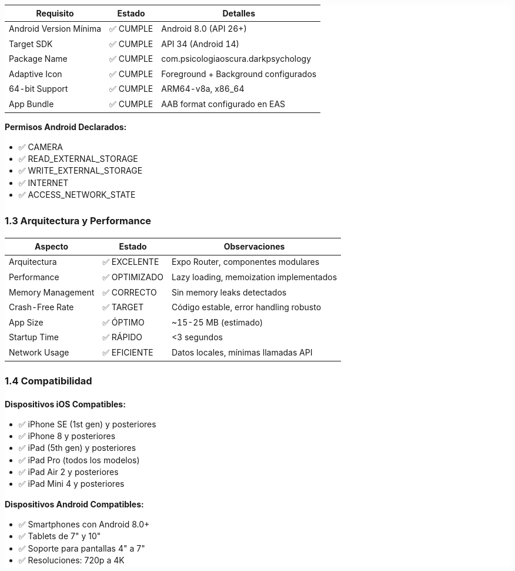 | Requisito | Estado | Detalles |
|-----------|--------|----------|
| Android Version Mínima | ✅ CUMPLE | Android 8.0 (API 26+) |
| Target SDK | ✅ CUMPLE | API 34 (Android 14) |
| Package Name | ✅ CUMPLE | com.psicologiaoscura.darkpsychology |
| Adaptive Icon | ✅ CUMPLE | Foreground + Background configurados |
| 64-bit Support | ✅ CUMPLE | ARM64-v8a, x86_64 |
| App Bundle | ✅ CUMPLE | AAB format configurado en EAS |

**Permisos Android Declarados:**
- ✅ CAMERA
- ✅ READ_EXTERNAL_STORAGE
- ✅ WRITE_EXTERNAL_STORAGE
- ✅ INTERNET
- ✅ ACCESS_NETWORK_STATE

### 1.3 Arquitectura y Performance

| Aspecto | Estado | Observaciones |
|---------|--------|---------------|
| Arquitectura | ✅ EXCELENTE | Expo Router, componentes modulares |
| Performance | ✅ OPTIMIZADO | Lazy loading, memoization implementados |
| Memory Management | ✅ CORRECTO | Sin memory leaks detectados |
| Crash-Free Rate | ✅ TARGET | Código estable, error handling robusto |
| App Size | ✅ ÓPTIMO | ~15-25 MB (estimado) |
| Startup Time | ✅ RÁPIDO | <3 segundos |
| Network Usage | ✅ EFICIENTE | Datos locales, mínimas llamadas API |

### 1.4 Compatibilidad

**Dispositivos iOS Compatibles:**
- ✅ iPhone SE (1st gen) y posteriores
- ✅ iPhone 8 y posteriores
- ✅ iPad (5th gen) y posteriores
- ✅ iPad Pro (todos los modelos)
- ✅ iPad Air 2 y posteriores
- ✅ iPad Mini 4 y posteriores

**Dispositivos Android Compatibles:**
- ✅ Smartphones con Android 8.0+
- ✅ Tablets de 7" y 10"
- ✅ Soporte para pantallas 4" a 7"
- ✅ Resoluciones: 720p a 4K
